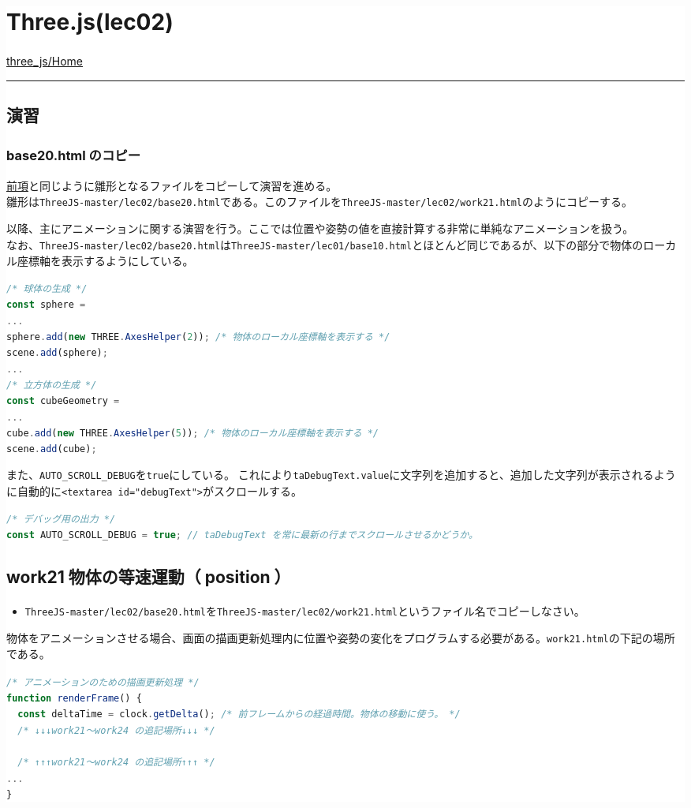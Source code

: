 # Three.js(lec02)

[three_js/Home](./Home.md)

---

## 演習

### base20.html のコピー

[前項](./three_js_01.md)と同じように雛形となるファイルをコピーして演習を進める。  
雛形は`ThreeJS-master/lec02/base20.html`である。このファイルを`ThreeJS-master/lec02/work21.html`のようにコピーする。

以降、主にアニメーションに関する演習を行う。ここでは位置や姿勢の値を直接計算する非常に単純なアニメーションを扱う。  
なお、`ThreeJS-master/lec02/base20.html`は`ThreeJS-master/lec01/base10.html`とほとんど同じであるが、以下の部分で物体のローカル座標軸を表示するようにしている。

```javascript
/* 球体の生成 */
const sphere =
...
sphere.add(new THREE.AxesHelper(2)); /* 物体のローカル座標軸を表示する */
scene.add(sphere);
...
/* 立方体の生成 */
const cubeGeometry =
...
cube.add(new THREE.AxesHelper(5)); /* 物体のローカル座標軸を表示する */
scene.add(cube);
```

また、`AUTO_SCROLL_DEBUG`を`true`にしている。
これにより`taDebugText.value`に文字列を追加すると、追加した文字列が表示されるように自動的に`<textarea id="debugText">`がスクロールする。

```javascript
/* デバッグ用の出力 */
const AUTO_SCROLL_DEBUG = true; // taDebugText を常に最新の行までスクロールさせるかどうか。
```

## work21 物体の等速運動（ position ）

- `ThreeJS-master/lec02/base20.html`を`ThreeJS-master/lec02/work21.html`というファイル名でコピーしなさい。

物体をアニメーションさせる場合、画面の描画更新処理内に位置や姿勢の変化をプログラムする必要がある。`work21.html`の下記の場所である。

```javascript
/* アニメーションのための描画更新処理 */
function renderFrame() {
  const deltaTime = clock.getDelta(); /* 前フレームからの経過時間。物体の移動に使う。 */
  /* ↓↓↓work21～work24 の追記場所↓↓↓ */

  /* ↑↑↑work21～work24 の追記場所↑↑↑ */
...
}
```

